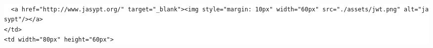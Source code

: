       <a href="http://www.jasypt.org/" target="_blank"><img style="margin: 10px" width="60px" src="./assets/jwt.png" alt="jasypt"/></a>
    </td>
    <td width="80px" height="60px">